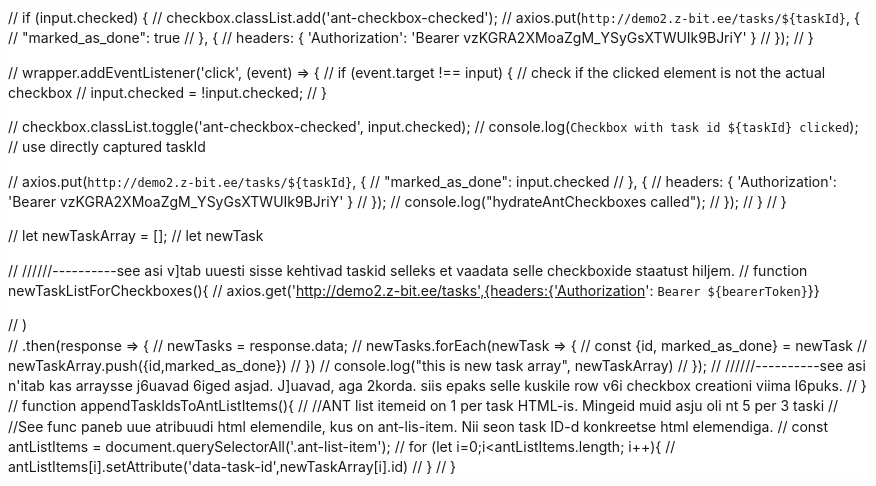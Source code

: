 //         if (input.checked) {
//             checkbox.classList.add('ant-checkbox-checked');
//             axios.put(`http://demo2.z-bit.ee/tasks/${taskId}`, {
//                 "marked_as_done": true
//             }, {
//                 headers: { 'Authorization': 'Bearer vzKGRA2XMoaZgM_YSyGsXTWUIk9BJriY' }
//             });
//         }

//         wrapper.addEventListener('click', (event) => {
//             if (event.target !== input) { // check if the clicked element is not the actual checkbox
//                 input.checked = !input.checked;
//             }

//             checkbox.classList.toggle('ant-checkbox-checked', input.checked);
//             console.log(`Checkbox with task id ${taskId} clicked`); // use directly captured taskId

//             axios.put(`http://demo2.z-bit.ee/tasks/${taskId}`, {
//                 "marked_as_done": input.checked
//             }, {
//                 headers: { 'Authorization': 'Bearer vzKGRA2XMoaZgM_YSyGsXTWUIk9BJriY' }
//             });
//             console.log("hydrateAntCheckboxes called");
//         });
//     }
// }

// let newTaskArray = [];
// let newTask

// //////----------see asi v]tab uuesti sisse kehtivad taskid selleks et vaadata selle checkboxide staatust hiljem. 
// function newTaskListForCheckboxes(){
// axios.get('http://demo2.z-bit.ee/tasks',{headers:{'Authorization': `Bearer ${bearerToken}`}}

// )    
// .then(response => {
//     newTasks = response.data;
//     newTasks.forEach(newTask => {
//         const {id, marked_as_done} = newTask
//         newTaskArray.push({id,marked_as_done})
//     })
//     console.log("this is new task array", newTaskArray)
// });
// //////----------see asi n'itab kas arraysse j6uavad 6iged asjad. J]uavad, aga 2korda. siis epaks selle kuskile row v6i checkbox creationi viima l6puks. 
// }
// function appendTaskIdsToAntListItems(){
// //ANT list itemeid on 1 per task HTML-is. Mingeid muid asju oli nt 5 per 3 taski
// //See func paneb uue atribuudi html elemendile, kus on ant-lis-item. Nii seon task ID-d konkreetse html elemendiga. 
//     const antListItems = document.querySelectorAll('.ant-list-item');
//     for (let i=0;i<antListItems.length; i++){
//         antListItems[i].setAttribute('data-task-id',newTaskArray[i].id)
//     }
// }
